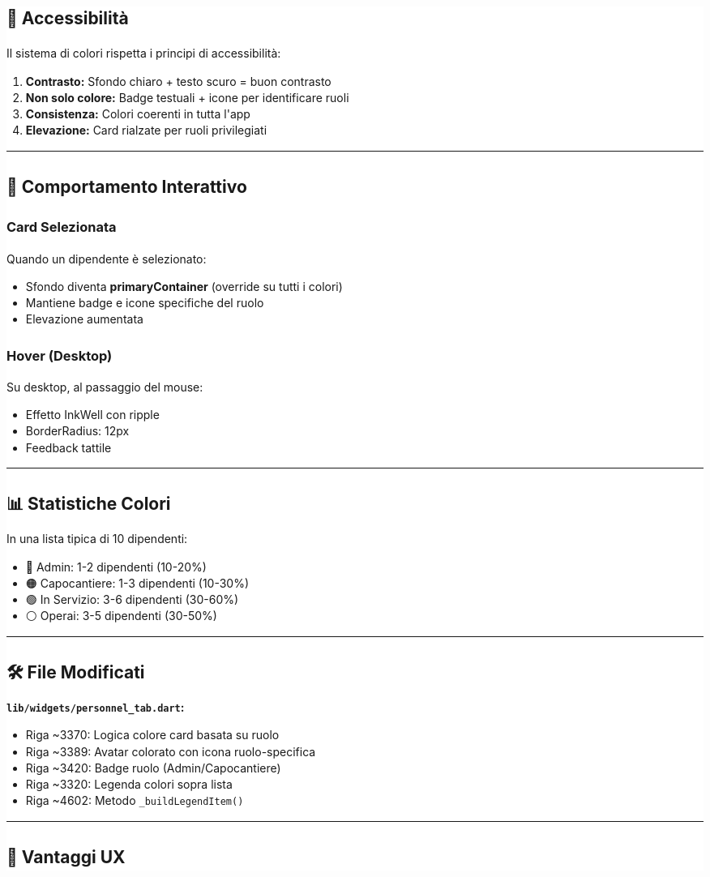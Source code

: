 
## 🎨 Accessibilità

Il sistema di colori rispetta i principi di accessibilità:

1. **Contrasto:** Sfondo chiaro + testo scuro = buon contrasto
2. **Non solo colore:** Badge testuali + icone per identificare ruoli
3. **Consistenza:** Colori coerenti in tutta l'app
4. **Elevazione:** Card rialzate per ruoli privilegiati

---

## 🔄 Comportamento Interattivo

### Card Selezionata
Quando un dipendente è selezionato:
- Sfondo diventa **primaryContainer** (override su tutti i colori)
- Mantiene badge e icone specifiche del ruolo
- Elevazione aumentata

### Hover (Desktop)
Su desktop, al passaggio del mouse:
- Effetto InkWell con ripple
- BorderRadius: 12px
- Feedback tattile

---

## 📊 Statistiche Colori

In una lista tipica di 10 dipendenti:
- 🔵 Admin: 1-2 dipendenti (10-20%)
- 🟠 Capocantiere: 1-3 dipendenti (10-30%)
- 🟢 In Servizio: 3-6 dipendenti (30-60%)
- ⚪ Operai: 3-5 dipendenti (30-50%)

---

## 🛠️ File Modificati

**`lib/widgets/personnel_tab.dart`:**
- Riga ~3370: Logica colore card basata su ruolo
- Riga ~3389: Avatar colorato con icona ruolo-specifica
- Riga ~3420: Badge ruolo (Admin/Capocantiere)
- Riga ~3320: Legenda colori sopra lista
- Riga ~4602: Metodo `_buildLegendItem()`

---

## 🎯 Vantaggi UX
